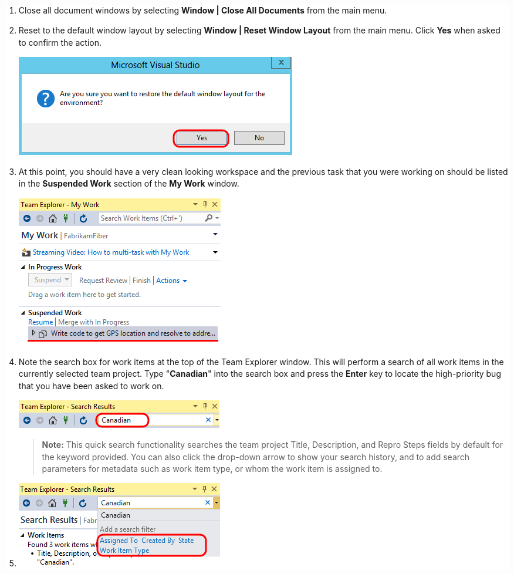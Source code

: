 1. Close all document windows by selecting **Window \| Close All Documents** from the main menu.

1. Reset to the default window layout by selecting **Window \| Reset Window Layout** from the main menu. Click **Yes** when asked to confirm the action.

    ![](images/044.png)

1. At this point, you should have a very clean looking workspace and the previous task that you were working on should be listed in the **Suspended Work** section of the **My Work** window.

    ![](images/045.png)

1. Note the search box for work items at the top of the Team Explorer window. This will perform a search of all work items in the currently selected team project. Type "**Canadian**" into the search box and press the **Enter** key to locate the high-priority bug that you have been asked to work on.

    ![](images/046.png)

    > **Note:** This quick search functionality searches the team project Title, Description, and Repro Steps fields by default for the keyword provided. You can also click the drop-down arrow to show your search history, and to add search parameters for metadata such as work item type, or whom the work item is assigned to.

1. **![](images/047.png)**
